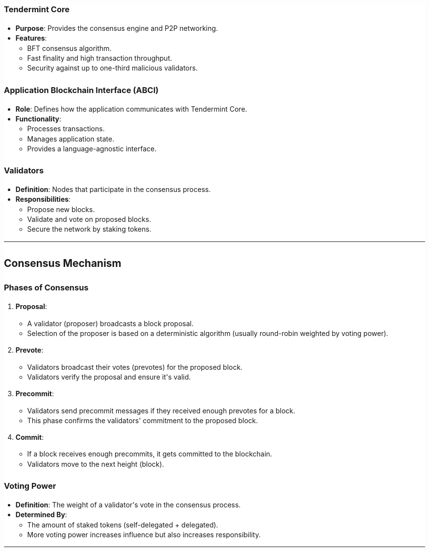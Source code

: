 ### Tendermint Core

- **Purpose**: Provides the consensus engine and P2P networking.
- **Features**:
  - BFT consensus algorithm.
  - Fast finality and high transaction throughput.
  - Security against up to one-third malicious validators.

### Application Blockchain Interface (ABCI)

- **Role**: Defines how the application communicates with Tendermint Core.
- **Functionality**:
  - Processes transactions.
  - Manages application state.
  - Provides a language-agnostic interface.

### Validators

- **Definition**: Nodes that participate in the consensus process.
- **Responsibilities**:
  - Propose new blocks.
  - Validate and vote on proposed blocks.
  - Secure the network by staking tokens.

---

## Consensus Mechanism

### Phases of Consensus

1. **Proposal**:
   - A validator (proposer) broadcasts a block proposal.
   - Selection of the proposer is based on a deterministic algorithm (usually round-robin weighted by voting power).

2. **Prevote**:
   - Validators broadcast their votes (prevotes) for the proposed block.
   - Validators verify the proposal and ensure it's valid.

3. **Precommit**:
   - Validators send precommit messages if they received enough prevotes for a block.
   - This phase confirms the validators' commitment to the proposed block.

4. **Commit**:
   - If a block receives enough precommits, it gets committed to the blockchain.
   - Validators move to the next height (block).

### Voting Power

- **Definition**: The weight of a validator's vote in the consensus process.
- **Determined By**:
  - The amount of staked tokens (self-delegated + delegated).
  - More voting power increases influence but also increases responsibility.

---